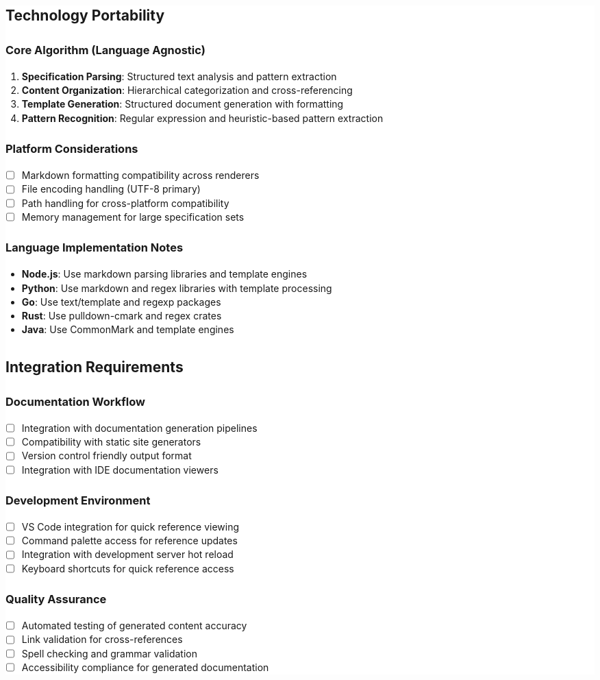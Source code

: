 ## Technology Portability

### Core Algorithm (Language Agnostic)
1. **Specification Parsing**: Structured text analysis and pattern extraction
2. **Content Organization**: Hierarchical categorization and cross-referencing
3. **Template Generation**: Structured document generation with formatting
4. **Pattern Recognition**: Regular expression and heuristic-based pattern extraction

### Platform Considerations
- [ ] Markdown formatting compatibility across renderers
- [ ] File encoding handling (UTF-8 primary)
- [ ] Path handling for cross-platform compatibility
- [ ] Memory management for large specification sets

### Language Implementation Notes
- **Node.js**: Use markdown parsing libraries and template engines
- **Python**: Use markdown and regex libraries with template processing
- **Go**: Use text/template and regexp packages
- **Rust**: Use pulldown-cmark and regex crates
- **Java**: Use CommonMark and template engines

## Integration Requirements

### Documentation Workflow
- [ ] Integration with documentation generation pipelines
- [ ] Compatibility with static site generators
- [ ] Version control friendly output format
- [ ] Integration with IDE documentation viewers

### Development Environment
- [ ] VS Code integration for quick reference viewing
- [ ] Command palette access for reference updates
- [ ] Integration with development server hot reload
- [ ] Keyboard shortcuts for quick reference access

### Quality Assurance
- [ ] Automated testing of generated content accuracy
- [ ] Link validation for cross-references
- [ ] Spell checking and grammar validation
- [ ] Accessibility compliance for generated documentation
